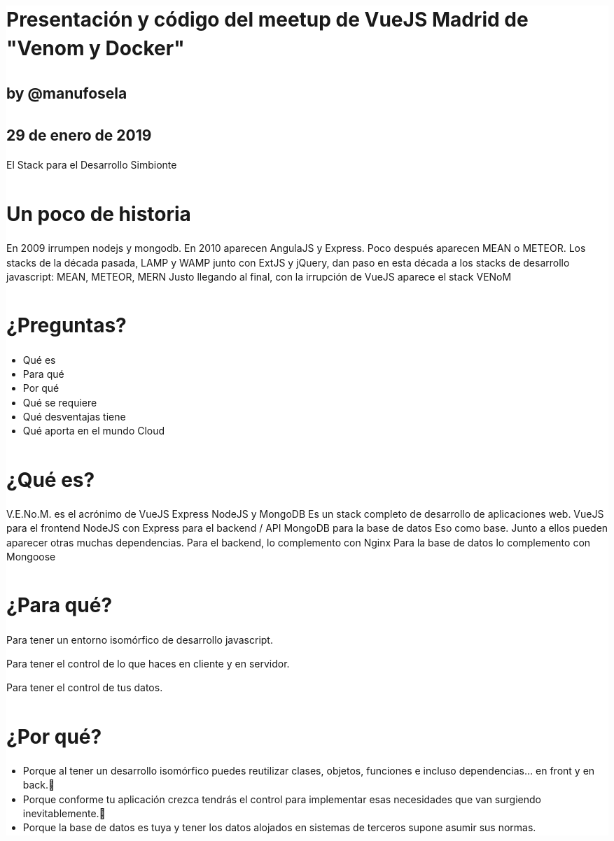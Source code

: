 # Presentación y código del meetup de VueJS Madrid de "Venom y Docker"

## by @manufosela 
## 29 de enero de 2019

El Stack para el Desarrollo Simbionte

# Un poco de historia

En 2009 irrumpen nodejs y mongodb.
En 2010 aparecen AngulaJS y Express.
Poco después aparecen MEAN o METEOR.
Los stacks de la década pasada, LAMP y WAMP junto con ExtJS y jQuery, dan paso en esta década a los stacks de desarrollo javascript: MEAN, METEOR, MERN
Justo llegando al final, con la irrupción de VueJS aparece el stack VENoM

# ¿Preguntas?

* Qué es
* Para qué
* Por qué
* Qué se requiere
* Qué desventajas tiene
* Qué aporta en el mundo Cloud

# ¿Qué es?

V.E.No.M. es el acrónimo de VueJS Express NodeJS y MongoDB
Es un stack completo de desarrollo de aplicaciones web.
VueJS para el frontend
NodeJS con Express para el backend / API
MongoDB para la base de datos
Eso como base. Junto a ellos pueden aparecer otras muchas dependencias.
Para el backend, lo complemento con Nginx
Para la base de datos lo complemento con Mongoose

# ¿Para qué?
Para tener un entorno isomórfico de desarrollo javascript.

Para tener el control de lo que haces en cliente y en servidor.

Para tener el control de tus datos.

# ¿Por qué?
* Porque al tener un desarrollo isomórfico puedes reutilizar clases, objetos, funciones e incluso dependencias… en front y en back.
* Porque conforme tu aplicación crezca tendrás el control para implementar esas necesidades que van surgiendo inevitablemente.
* Porque la base de datos es tuya y tener los datos alojados en sistemas de terceros supone asumir sus normas.
